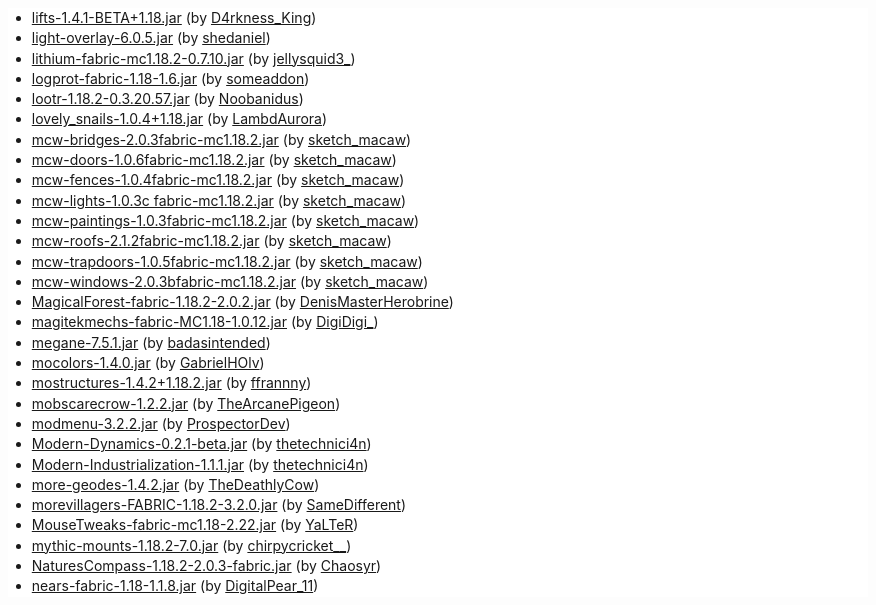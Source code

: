 - [lifts-1.4.1-BETA+1.18.jar](https://www.curseforge.com/minecraft/mc-mods/lifts/files/3770970) (by [D4rkness_King](https://www.curseforge.com/members/d4rkness_king/projects))
- [light-overlay-6.0.5.jar](https://www.curseforge.com/minecraft/mc-mods/light-overlay/files/3668243) (by [shedaniel](https://www.curseforge.com/members/shedaniel/projects))
- [lithium-fabric-mc1.18.2-0.7.10.jar](https://www.curseforge.com/minecraft/mc-mods/lithium/files/3801263) (by [jellysquid3_](https://www.curseforge.com/members/jellysquid3_/projects))
- [logprot-fabric-1.18-1.6.jar](https://www.curseforge.com/minecraft/mc-mods/login-protection/files/3759362) (by [someaddon](https://www.curseforge.com/members/someaddon/projects))
- [lootr-1.18.2-0.3.20.57.jar](https://www.curseforge.com/minecraft/mc-mods/lootr-fabric/files/3808738) (by [Noobanidus](https://www.curseforge.com/members/noobanidus/projects))
- [lovely_snails-1.0.4+1.18.jar](https://www.curseforge.com/minecraft/mc-mods/lovely-snails/files/3683627) (by [LambdAurora](https://www.curseforge.com/members/lambdaurora/projects))
- [mcw-bridges-2.0.3fabric-mc1.18.2.jar](https://www.curseforge.com/minecraft/mc-mods/macaws-bridges/files/3793698) (by [sketch_macaw](https://www.curseforge.com/members/sketch_macaw/projects))
- [mcw-doors-1.0.6fabric-mc1.18.2.jar](https://www.curseforge.com/minecraft/mc-mods/macaws-doors/files/3740800) (by [sketch_macaw](https://www.curseforge.com/members/sketch_macaw/projects))
- [mcw-fences-1.0.4fabric-mc1.18.2.jar](https://www.curseforge.com/minecraft/mc-mods/macaws-fences-and-walls/files/3755730) (by [sketch_macaw](https://www.curseforge.com/members/sketch_macaw/projects))
- [mcw-lights-1.0.3c fabric-mc1.18.2.jar](https://www.curseforge.com/minecraft/mc-mods/macaws-lights-and-lamps/files/3750059) (by [sketch_macaw](https://www.curseforge.com/members/sketch_macaw/projects))
- [mcw-paintings-1.0.3fabric-mc1.18.2.jar](https://www.curseforge.com/minecraft/mc-mods/macaws-paintings/files/3696707) (by [sketch_macaw](https://www.curseforge.com/members/sketch_macaw/projects))
- [mcw-roofs-2.1.2fabric-mc1.18.2.jar](https://www.curseforge.com/minecraft/mc-mods/macaws-roofs/files/3760194) (by [sketch_macaw](https://www.curseforge.com/members/sketch_macaw/projects))
- [mcw-trapdoors-1.0.5fabric-mc1.18.2.jar](https://www.curseforge.com/minecraft/mc-mods/macaws-trapdoors/files/3682902) (by [sketch_macaw](https://www.curseforge.com/members/sketch_macaw/projects))
- [mcw-windows-2.0.3bfabric-mc1.18.2.jar](https://www.curseforge.com/minecraft/mc-mods/macaws-windows/files/3757609) (by [sketch_macaw](https://www.curseforge.com/members/sketch_macaw/projects))
- [MagicalForest-fabric-1.18.2-2.0.2.jar](https://www.curseforge.com/minecraft/mc-mods/magical-forest/files/3732062) (by [DenisMasterHerobrine](https://www.curseforge.com/members/denismasterherobrine/projects))
- [magitekmechs-fabric-MC1.18-1.0.12.jar](https://www.curseforge.com/minecraft/mc-mods/magitek-mechs/files/3697655) (by [DigiDigi_](https://www.curseforge.com/members/digidigi_/projects))
- [megane-7.5.1.jar](https://www.curseforge.com/minecraft/mc-mods/megane/files/3769381) (by [badasintended](https://www.curseforge.com/members/badasintended/projects))
- [mocolors-1.4.0.jar](https://www.curseforge.com/minecraft/mc-mods/mo-colors/files/3671252) (by [GabrielHOlv](https://www.curseforge.com/members/gabrielholv/projects))
- [mostructures-1.4.2+1.18.2.jar](https://www.curseforge.com/minecraft/mc-mods/mo-structures/files/3779101) (by [ffrannny](https://www.curseforge.com/members/ffrannny/projects))
- [mobscarecrow-1.2.2.jar](https://www.curseforge.com/minecraft/mc-mods/mob-scarecrows/files/3696068) (by [TheArcanePigeon](https://www.curseforge.com/members/thearcanepigeon/projects))
- [modmenu-3.2.2.jar](https://www.curseforge.com/minecraft/mc-mods/modmenu/files/3789482) (by [ProspectorDev](https://www.curseforge.com/members/prospectordev/projects))
- [Modern-Dynamics-0.2.1-beta.jar](https://www.curseforge.com/minecraft/mc-mods/modern-dynamics/files/3808115) (by [thetechnici4n](https://www.curseforge.com/members/thetechnici4n/projects))
- [Modern-Industrialization-1.1.1.jar](https://www.curseforge.com/minecraft/mc-mods/modern-industrialization/files/3775815) (by [thetechnici4n](https://www.curseforge.com/members/thetechnici4n/projects))
- [more-geodes-1.4.2.jar](https://www.curseforge.com/minecraft/mc-mods/emerald-geodes/files/3788979) (by [TheDeathlyCow](https://www.curseforge.com/members/thedeathlycow/projects))
- [morevillagers-FABRIC-1.18.2-3.2.0.jar](https://www.curseforge.com/minecraft/mc-mods/more-villagers-fabric/files/3699183) (by [SameDifferent](https://www.curseforge.com/members/samedifferent/projects))
- [MouseTweaks-fabric-mc1.18-2.22.jar](https://www.curseforge.com/minecraft/mc-mods/mouse-tweaks/files/3601896) (by [YaLTeR](https://www.curseforge.com/members/yalter/projects))
- [mythic-mounts-1.18.2-7.0.jar](https://www.curseforge.com/minecraft/mc-mods/mythic-mounts/files/3772875) (by [chirpycricket__](https://www.curseforge.com/members/chirpycricket__/projects))
- [NaturesCompass-1.18.2-2.0.3-fabric.jar](https://www.curseforge.com/minecraft/mc-mods/natures-compass/files/3684915) (by [Chaosyr](https://www.curseforge.com/members/chaosyr/projects))
- [nears-fabric-1.18-1.1.8.jar](https://www.curseforge.com/minecraft/mc-mods/nears/files/3758398) (by [DigitalPear_11](https://www.curseforge.com/members/digitalpear_11/projects))